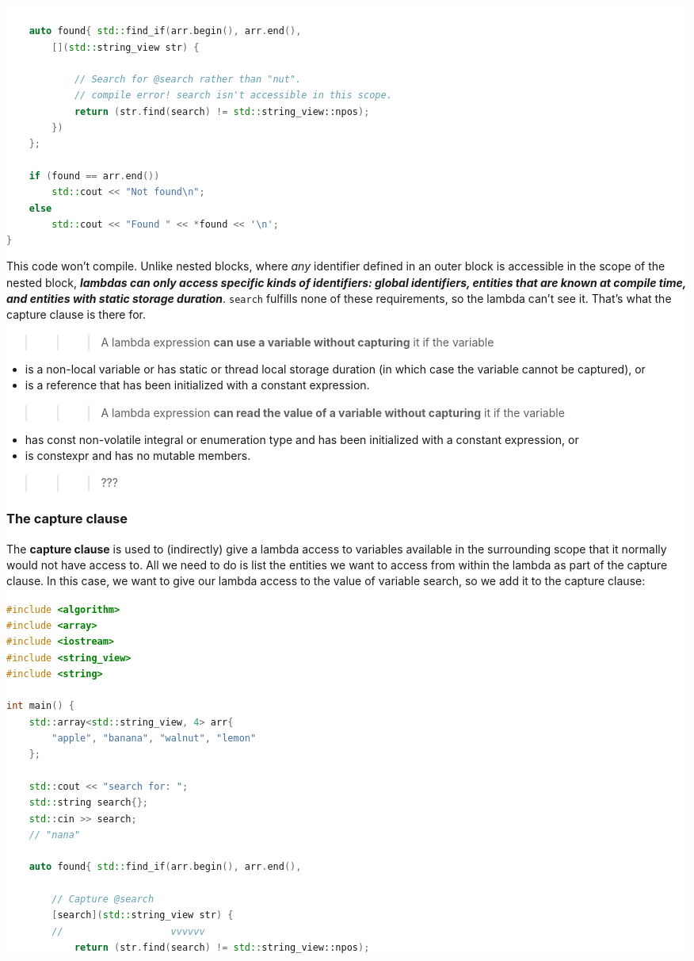 ```c++

    auto found{ std::find_if(arr.begin(), arr.end(),
        [](std::string_view str) {

            // Search for @search rather than "nut".
            // compile error! search isn't accessible in this scope.
            return (str.find(search) != std::string_view::npos);
        })
    };

    if (found == arr.end())
        std::cout << "Not found\n";
    else
        std::cout << "Found " << *found << '\n';
}
```

This code won’t compile. Unlike nested blocks, where *any* identifier defined in an outer block is accessible in the scope of the nested block, ***lambdas can only access specific kinds of identifiers: global identifiers, entities that are known at compile time, and entities with static storage duration***. `search` fulfills none of these requirements, so the lambda can’t see it. That’s what the capture clause is there for.

>>>A lambda expression **can use a variable without capturing** it if the variable  
- is a non-local variable or has static or thread local storage duration (in which case the variable cannot be captured), or  
- is a reference that has been initialized with a constant expression.

>>>A lambda expression **can read the value of a variable without capturing** it if the variable  
- has const non-volatile integral or enumeration type and has been initialized with a constant expression, or  
- is constexpr and has no mutable members.

>>> ???


### The capture clause

The **capture clause** is used to (indirectly) give a lambda access to variables available in the surrounding scope that it normally would not have access to. All we need to do is list the entities we want to access from within the lambda as part of the capture clause. In this case, we want to give our lambda access to the value of variable search, so we add it to the capture clause:

```c++
#include <algorithm>
#include <array>
#include <iostream>
#include <string_view>
#include <string>

int main() {
    std::array<std::string_view, 4> arr{
        "apple", "banana", "walnut", "lemon"
    };

    std::cout << "search for: ";
    std::string search{};
    std::cin >> search;
    // "nana"

    auto found{ std::find_if(arr.begin(), arr.end(),

        // Capture @search
        [search](std::string_view str) {
        //                   vvvvvv
            return (str.find(search) != std::string_view::npos);
```
